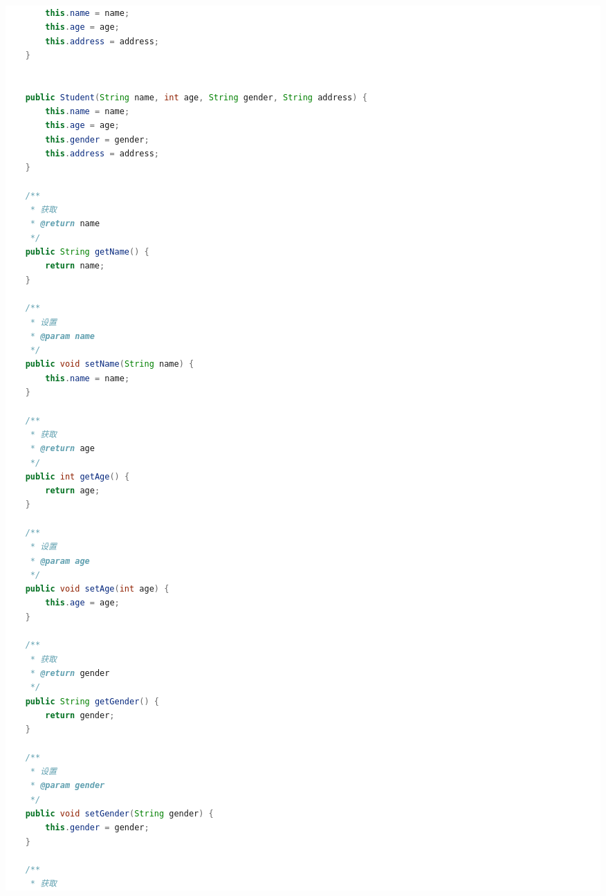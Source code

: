 ```java
        this.name = name;
        this.age = age;
        this.address = address;
    }


    public Student(String name, int age, String gender, String address) {
        this.name = name;
        this.age = age;
        this.gender = gender;
        this.address = address;
    }

    /**
     * 获取
     * @return name
     */
    public String getName() {
        return name;
    }

    /**
     * 设置
     * @param name
     */
    public void setName(String name) {
        this.name = name;
    }

    /**
     * 获取
     * @return age
     */
    public int getAge() {
        return age;
    }

    /**
     * 设置
     * @param age
     */
    public void setAge(int age) {
        this.age = age;
    }

    /**
     * 获取
     * @return gender
     */
    public String getGender() {
        return gender;
    }

    /**
     * 设置
     * @param gender
     */
    public void setGender(String gender) {
        this.gender = gender;
    }

    /**
     * 获取
```